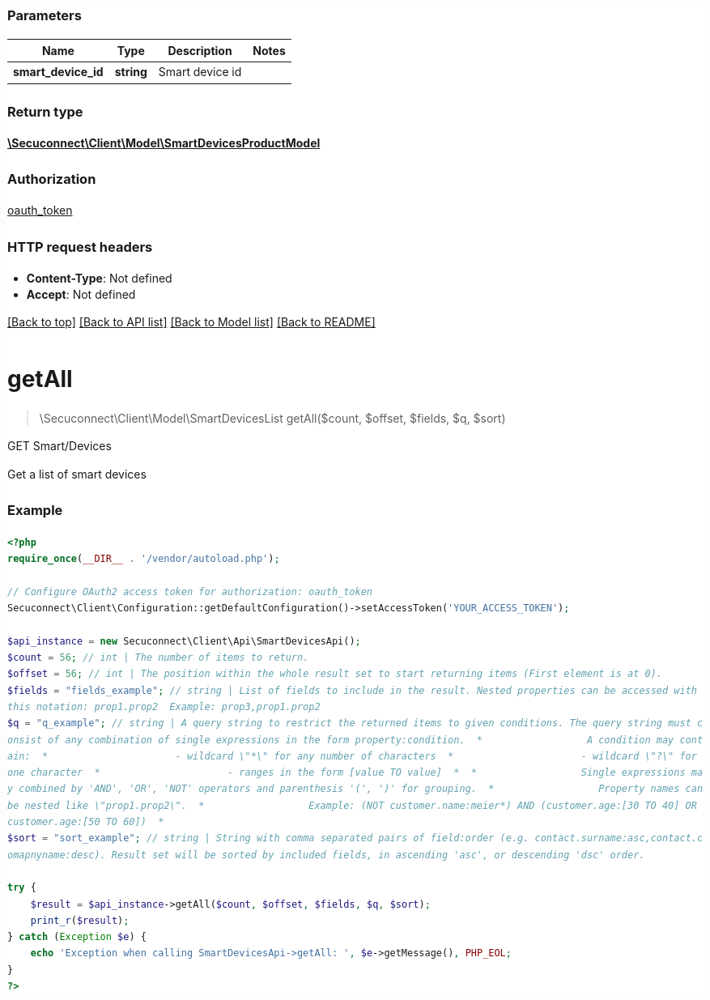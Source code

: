 ### Parameters

Name | Type | Description  | Notes
------------- | ------------- | ------------- | -------------
 **smart_device_id** | **string**| Smart device id |

### Return type

[**\Secuconnect\Client\Model\SmartDevicesProductModel**](../Model/SmartDevicesProductModel.md)

### Authorization

[oauth_token](../../README.md#oauth_token)

### HTTP request headers

 - **Content-Type**: Not defined
 - **Accept**: Not defined

[[Back to top]](#) [[Back to API list]](../../README.md#documentation-for-api-endpoints) [[Back to Model list]](../../README.md#documentation-for-models) [[Back to README]](../../README.md)

# **getAll**
> \Secuconnect\Client\Model\SmartDevicesList getAll($count, $offset, $fields, $q, $sort)

GET Smart/Devices

Get a list of smart devices

### Example
```php
<?php
require_once(__DIR__ . '/vendor/autoload.php');

// Configure OAuth2 access token for authorization: oauth_token
Secuconnect\Client\Configuration::getDefaultConfiguration()->setAccessToken('YOUR_ACCESS_TOKEN');

$api_instance = new Secuconnect\Client\Api\SmartDevicesApi();
$count = 56; // int | The number of items to return.
$offset = 56; // int | The position within the whole result set to start returning items (First element is at 0).
$fields = "fields_example"; // string | List of fields to include in the result. Nested properties can be accessed with this notation: prop1.prop2  Example: prop3,prop1.prop2
$q = "q_example"; // string | A query string to restrict the returned items to given conditions. The query string must consist of any combination of single expressions in the form property:condition.  *                  A condition may contain:  *                      - wildcard \"*\" for any number of characters  *                      - wildcard \"?\" for one character  *                      - ranges in the form [value TO value]  *  *                  Single expressions may combined by 'AND', 'OR', 'NOT' operators and parenthesis '(', ')' for grouping.  *                  Property names can be nested like \"prop1.prop2\".  *                  Example: (NOT customer.name:meier*) AND (customer.age:[30 TO 40] OR customer.age:[50 TO 60])  *
$sort = "sort_example"; // string | String with comma separated pairs of field:order (e.g. contact.surname:asc,contact.comapnyname:desc). Result set will be sorted by included fields, in ascending 'asc', or descending 'dsc' order.

try {
    $result = $api_instance->getAll($count, $offset, $fields, $q, $sort);
    print_r($result);
} catch (Exception $e) {
    echo 'Exception when calling SmartDevicesApi->getAll: ', $e->getMessage(), PHP_EOL;
}
?>
```
